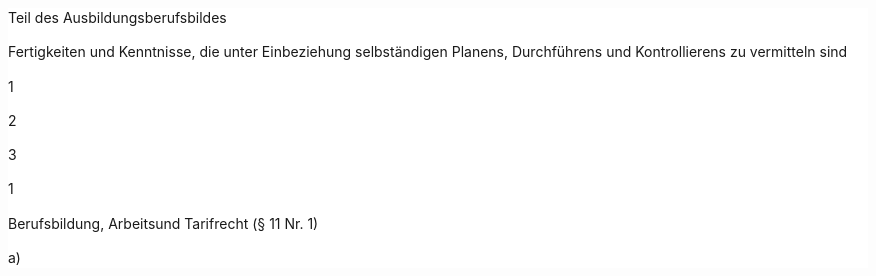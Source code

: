 <th style="border-bottom: 0.5pt solid ;  font-weight:normal;" align="left" valign="middle" charoff="50">

Teil des Ausbildungsberufsbildes

</th>

<th style="border-bottom: 0.5pt solid ;  font-weight:normal;" colspan="2" align="left" valign="middle" charoff="50">

Fertigkeiten und Kenntnisse, die unter Einbeziehung selbständigen
Planens, Durchführens und Kontrollierens zu vermitteln sind

</th>

</tr>

<tr>

<th style="border-bottom: 0.5pt solid ;  font-weight:normal;" align="center" valign="top" charoff="50">

1

</th>

<th style="border-bottom: 0.5pt solid ;  font-weight:normal;" align="center" valign="top" charoff="50">

2

</th>

<th style="border-bottom: 0.5pt solid ;  font-weight:normal;" colspan="2" align="center" valign="top" charoff="50">

3

</th>

</tr>

</thead>

<tbody valign="top">

<tr>

<td style="border-bottom: 0.5pt solid ; " rowspan="5" align="center" valign="top" charoff="50">

1

</td>

<td style="border-bottom: 0.5pt solid ; " rowspan="5" align="left" valign="top" charoff="50">

Berufsbildung, Arbeitsund Tarifrecht (§ 11 Nr. 1)

</td>

<td style align="left" valign="top" charoff="50">

a)

